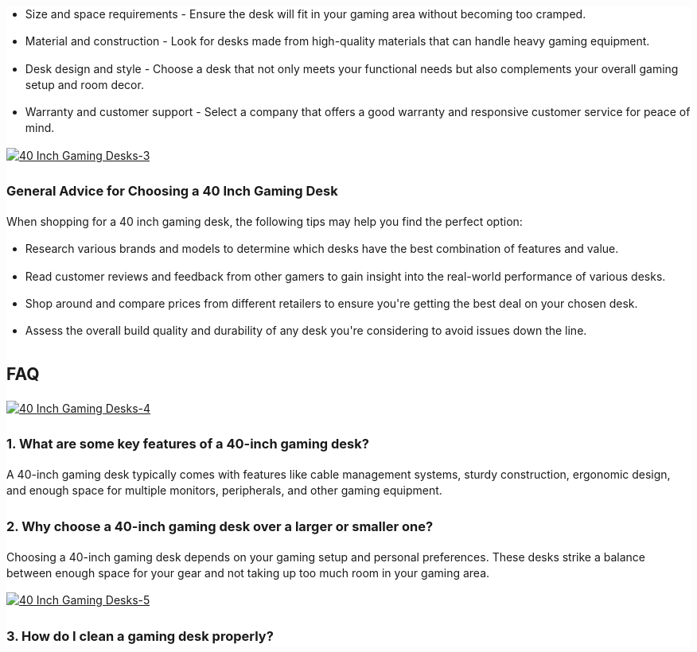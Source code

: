 * Size and space requirements - Ensure the desk will fit in your gaming area without becoming too cramped.

* Material and construction - Look for desks made from high-quality materials that can handle heavy gaming equipment.

* Desk design and style - Choose a desk that not only meets your functional needs but also complements your overall gaming setup and room decor.

* Warranty and customer support - Select a company that offers a good warranty and responsive customer service for peace of mind.

<div><a href="https://serp.ly/@serpgames/amazon/40-inch-gaming-desks?utm_source=serpgames&utm_medium=organic&utm_campaign=website"><img src="https://imagedelivery.net/vy2bglCGN6hEeWOnSe2c7A/40+Inch+Gaming+Desks-3/w=720,h=540,fit=pad,background=black" alt="40 Inch Gaming Desks-3"></a></div>


### General Advice for Choosing a 40 Inch Gaming Desk

When shopping for a 40 inch gaming desk, the following tips may help you find the perfect option: 

* Research various brands and models to determine which desks have the best combination of features and value.

* Read customer reviews and feedback from other gamers to gain insight into the real-world performance of various desks.

* Shop around and compare prices from different retailers to ensure you're getting the best deal on your chosen desk.

* Assess the overall build quality and durability of any desk you're considering to avoid issues down the line.


## FAQ

<div><a href="https://serp.ly/@serpgames/amazon/40-inch-gaming-desks?utm_source=serpgames&utm_medium=organic&utm_campaign=website"><img src="https://imagedelivery.net/vy2bglCGN6hEeWOnSe2c7A/40+Inch+Gaming+Desks-4/w=720,h=540,fit=pad,background=black" alt="40 Inch Gaming Desks-4"></a></div>


### 1. What are some key features of a 40-inch gaming desk?

A 40-inch gaming desk typically comes with features like cable management systems, sturdy construction, ergonomic design, and enough space for multiple monitors, peripherals, and other gaming equipment. 


### 2. Why choose a 40-inch gaming desk over a larger or smaller one?

Choosing a 40-inch gaming desk depends on your gaming setup and personal preferences. These desks strike a balance between enough space for your gear and not taking up too much room in your gaming area. 

<div><a href="https://serp.ly/@serpgames/amazon/40-inch-gaming-desks?utm_source=serpgames&utm_medium=organic&utm_campaign=website"><img src="https://imagedelivery.net/vy2bglCGN6hEeWOnSe2c7A/40+Inch+Gaming+Desks-5/w=720,h=540,fit=pad,background=black" alt="40 Inch Gaming Desks-5"></a></div>


### 3. How do I clean a gaming desk properly?
